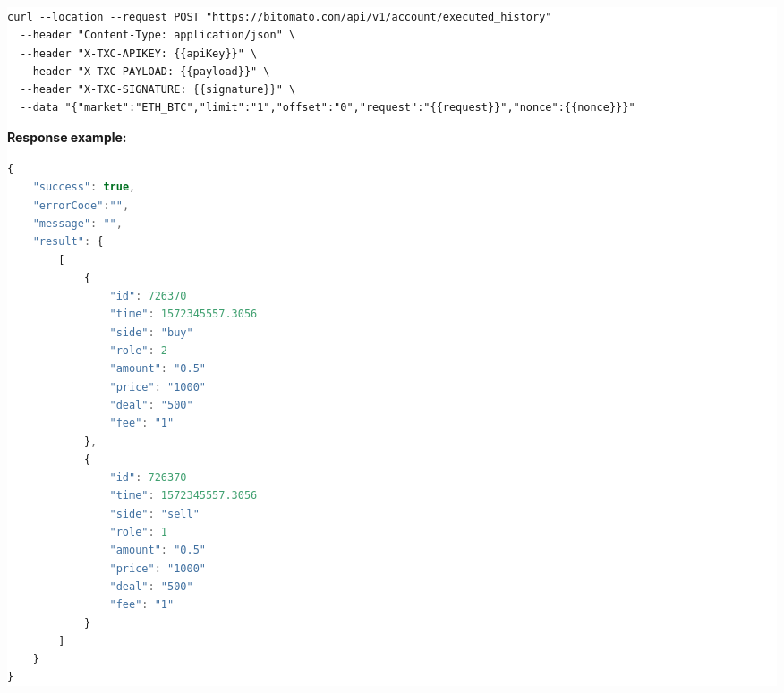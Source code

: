 ```
curl --location --request POST "https://bitomato.com/api/v1/account/executed_history"
  --header "Content-Type: application/json" \
  --header "X-TXC-APIKEY: {{apiKey}}" \
  --header "X-TXC-PAYLOAD: {{payload}}" \
  --header "X-TXC-SIGNATURE: {{signature}}" \
  --data "{"market":"ETH_BTC","limit":"1","offset":"0","request":"{{request}}","nonce":{{nonce}}}"
```

**Response example:**
```javascript
{
    "success": true,
    "errorCode":"",
    "message": "",
    "result": {
        [
            {
                "id": 726370
                "time": 1572345557.3056
                "side": "buy"
                "role": 2
                "amount": "0.5"
                "price": "1000"
                "deal": "500"
                "fee": "1"
            }, 
            {     
                "id": 726370
                "time": 1572345557.3056
                "side": "sell"
                "role": 1
                "amount": "0.5"
                "price": "1000"
                "deal": "500"
                "fee": "1"
            }
        ]
    }
}
```

